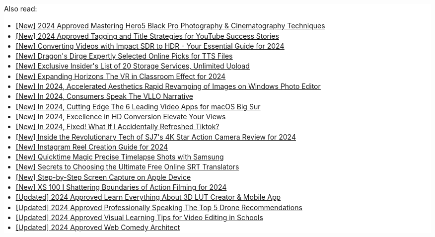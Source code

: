

<ins class="adsbygoogle"
     style="display:block"
     data-ad-client="ca-pub-7571918770474297"
     data-ad-slot="8358498916"
     data-ad-format="auto"
     data-full-width-responsive="true"></ins>


<span class="atpl-alsoreadstyle">Also read:</span>
<div><ul>
<li><a href="https://fox-direct.techidaily.com/new-2024-approved-mastering-hero5-black-pro-photography-and-cinematography-techniques/"><u>[New] 2024 Approved  Mastering Hero5 Black  Pro Photography & Cinematography Techniques</u></a></li>
<li><a href="https://youtube-docs.techidaily.com/024-approved-tagging-and-title-strategies-for-youtube-success-stories/"><u>[New] 2024 Approved  Tagging and Title Strategies for YouTube Success Stories</u></a></li>
<li><a href="https://fox-direct.techidaily.com/new-converting-videos-with-impact-sdr-to-hdr-your-essential-guide-for-2024/"><u>[New] Converting Videos with Impact  SDR to HDR - Your Essential Guide for 2024</u></a></li>
<li><a href="https://fox-direct.techidaily.com/new-dragons-dirge-expertly-selected-online-picks-for-tts-files/"><u>[New] Dragon's Dirge  Expertly Selected Online Picks for TTS Files</u></a></li>
<li><a href="https://fox-direct.techidaily.com/new-exclusive-insiders-list-of-20-storage-services-unlimited-upload/"><u>[New] Exclusive Insider's List of 20 Storage Services, Unlimited Upload</u></a></li>
<li><a href="https://fox-direct.techidaily.com/new-expanding-horizons-the-vr-in-classroom-effect-for-2024/"><u>[New] Expanding Horizons  The VR in Classroom Effect for 2024</u></a></li>
<li><a href="https://fox-direct.techidaily.com/new-in-2024-accelerated-aesthetics-rapid-revamping-of-images-on-windows-photo-editor/"><u>[New] In 2024, Accelerated Aesthetics  Rapid Revamping of Images on Windows Photo Editor</u></a></li>
<li><a href="https://fox-direct.techidaily.com/new-in-2024-consumers-speak-the-vllo-narrative/"><u>[New] In 2024, Consumers Speak  The VLLO Narrative</u></a></li>
<li><a href="https://fox-direct.techidaily.com/new-in-2024-cutting-edge-the-6-leading-video-apps-for-macos-big-sur/"><u>[New] In 2024, Cutting Edge  The 6 Leading Video Apps for macOS Big Sur</u></a></li>
<li><a href="https://fox-direct.techidaily.com/new-in-2024-excellence-in-hd-conversion-elevate-your-views/"><u>[New] In 2024, Excellence in HD Conversion  Elevate Your Views</u></a></li>
<li><a href="https://tiktok-video-recordings.techidaily.com/new-in-2024-fixed-what-if-i-accidentally-refreshed-tiktok/"><u>[New] In 2024, Fixed! What If I Accidentally Refreshed Tiktok?</u></a></li>
<li><a href="https://fox-direct.techidaily.com/new-inside-the-revolutionary-tech-of-sj7s-4k-star-action-camera-review-for-2024/"><u>[New] Inside the Revolutionary Tech of SJ7's 4K Star Action Camera Review for 2024</u></a></li>
<li><a href="https://fox-direct.techidaily.com/new-instagram-reel-creation-guide-for-2024/"><u>[New] Instagram Reel Creation Guide for 2024</u></a></li>
<li><a href="https://fox-direct.techidaily.com/new-quicktime-magic-precise-timelapse-shots-with-samsung/"><u>[New] Quicktime Magic  Precise Timelapse Shots with Samsung</u></a></li>
<li><a href="https://fox-direct.techidaily.com/new-secrets-to-choosing-the-ultimate-free-online-srt-translators/"><u>[New] Secrets to Choosing the Ultimate Free Online SRT Translators</u></a></li>
<li><a href="https://screen-mirroring-recording.techidaily.com/new-step-by-step-screen-capture-on-apple-device/"><u>[New] Step-by-Step  Screen Capture on Apple Device</u></a></li>
<li><a href="https://fox-direct.techidaily.com/new-xs-100-i-shattering-boundaries-of-action-filming-for-2024/"><u>[New] XS 100 I  Shattering Boundaries of Action Filming for 2024</u></a></li>
<li><a href="https://fox-direct.techidaily.com/updated-2024-approved-learn-everything-about-3d-lut-creator-and-mobile-app/"><u>[Updated] 2024 Approved  Learn Everything About 3D LUT Creator & Mobile App</u></a></li>
<li><a href="https://fox-direct.techidaily.com/updated-2024-approved-professionally-speaking-the-top-5-drone-recommendations/"><u>[Updated] 2024 Approved  Professionally Speaking  The Top 5 Drone Recommendations</u></a></li>
<li><a href="https://fox-direct.techidaily.com/updated-2024-approved-visual-learning-tips-for-video-editing-in-schools/"><u>[Updated] 2024 Approved  Visual Learning  Tips for Video Editing in Schools</u></a></li>
<li><a href="https://fox-direct.techidaily.com/updated-2024-approved-web-comedy-architect/"><u>[Updated] 2024 Approved  Web Comedy Architect</u></a></li>